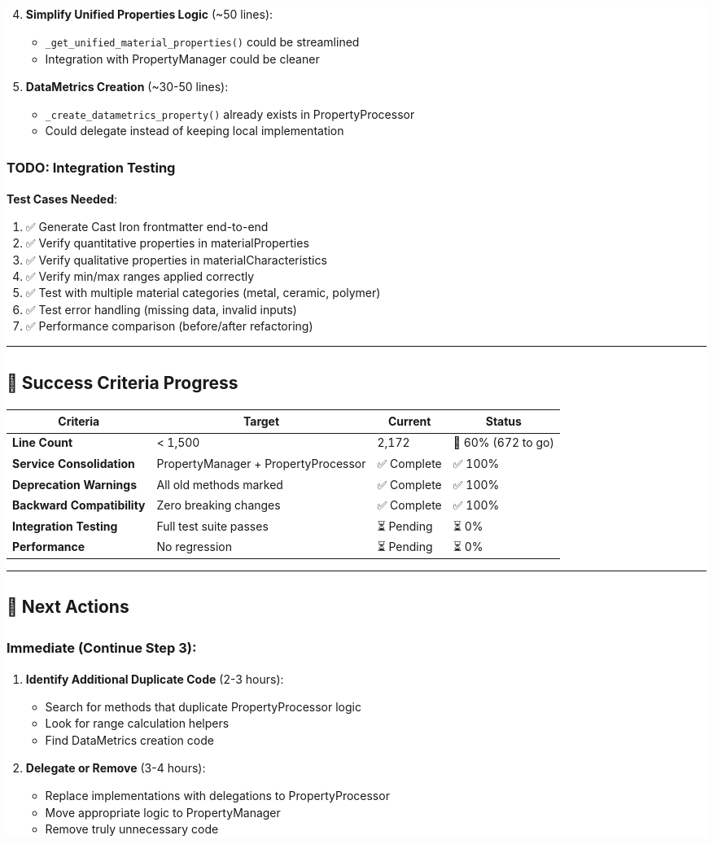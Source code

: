 4. **Simplify Unified Properties Logic** (~50 lines):
   - `_get_unified_material_properties()` could be streamlined
   - Integration with PropertyManager could be cleaner

5. **DataMetrics Creation** (~30-50 lines):
   - `_create_datametrics_property()` already exists in PropertyProcessor
   - Could delegate instead of keeping local implementation

### TODO: Integration Testing

**Test Cases Needed**:
1. ✅ Generate Cast Iron frontmatter end-to-end
2. ✅ Verify quantitative properties in materialProperties
3. ✅ Verify qualitative properties in materialCharacteristics
4. ✅ Verify min/max ranges applied correctly
5. ✅ Test with multiple material categories (metal, ceramic, polymer)
6. ✅ Test error handling (missing data, invalid inputs)
7. ✅ Performance comparison (before/after refactoring)

---

## 🎯 Success Criteria Progress

| Criteria | Target | Current | Status |
|----------|--------|---------|--------|
| **Line Count** | < 1,500 | 2,172 | 🔄 60% (672 to go) |
| **Service Consolidation** | PropertyManager + PropertyProcessor | ✅ Complete | ✅ 100% |
| **Deprecation Warnings** | All old methods marked | ✅ Complete | ✅ 100% |
| **Backward Compatibility** | Zero breaking changes | ✅ Complete | ✅ 100% |
| **Integration Testing** | Full test suite passes | ⏳ Pending | ⏳ 0% |
| **Performance** | No regression | ⏳ Pending | ⏳ 0% |

---

## 🚀 Next Actions

### Immediate (Continue Step 3):

1. **Identify Additional Duplicate Code** (2-3 hours):
   - Search for methods that duplicate PropertyProcessor logic
   - Look for range calculation helpers
   - Find DataMetrics creation code

2. **Delegate or Remove** (3-4 hours):
   - Replace implementations with delegations to PropertyProcessor
   - Move appropriate logic to PropertyManager
   - Remove truly unnecessary code
